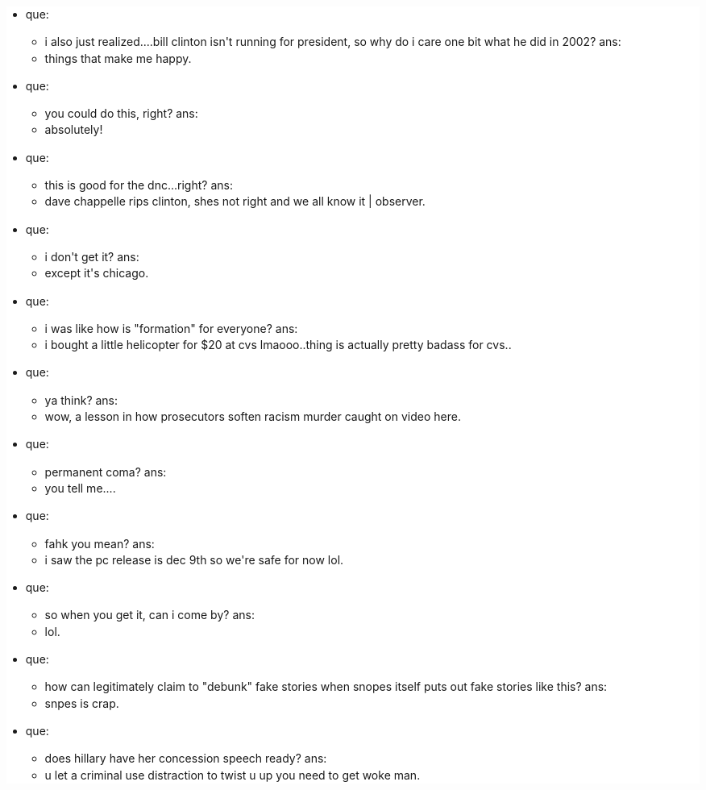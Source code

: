 - que:
  - i also just realized....bill clinton isn't running for president, so why do i care one bit what he did in 2002?
  ans:
  - things that make me happy.

- que:
  - you could do this, right?
  ans:
  - absolutely!

- que:
  - this is good for the dnc...right?
  ans:
  - dave chappelle rips clinton, shes not right and we all know it | observer.

- que:
  - i don't get it?
  ans:
  - except it's chicago.

- que:
  - i was like how is "formation" for everyone?
  ans:
  - i bought a little helicopter for $20 at cvs lmaooo..thing is actually pretty badass for cvs..

- que:
  - ya think?
  ans:
  - wow, a lesson in how prosecutors soften racism  murder caught on video here.

- que:
  - permanent coma?
  ans:
  - you tell me....

- que:
  - fahk you mean?
  ans:
  - i saw the pc release is dec 9th so we're safe for now lol.

- que:
  - so when you get it, can i come by?
  ans:
  - lol.

- que:
  - how can legitimately claim to "debunk" fake stories when snopes itself puts out fake stories like this?
  ans:
  - snpes is crap.

- que:
  - does hillary have her concession speech ready?
  ans:
  - u let a criminal use distraction to twist u up you need to get woke man.
